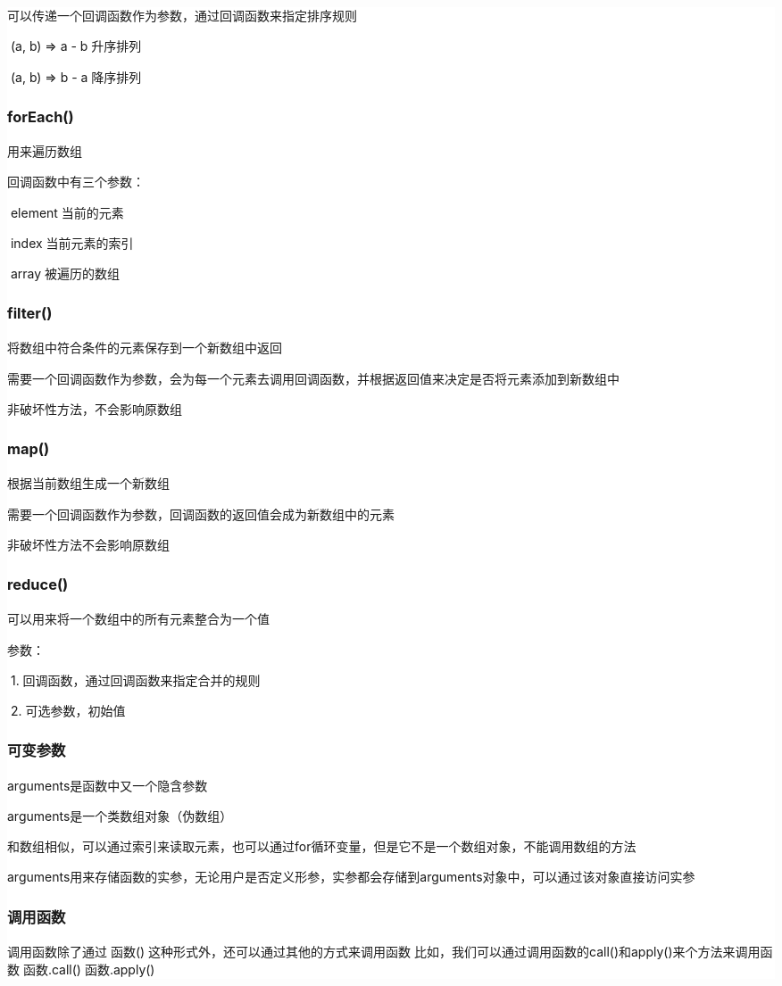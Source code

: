 可以传递一个回调函数作为参数，通过回调函数来指定排序规则

​              (a, b) => a - b 升序排列

​              (a, b) => b - a 降序排列

### forEach()

用来遍历数组

回调函数中有三个参数：

​            element 当前的元素

​            index 当前元素的索引

​            array 被遍历的数组

### filter()

将数组中符合条件的元素保存到一个新数组中返回

需要一个回调函数作为参数，会为每一个元素去调用回调函数，并根据返回值来决定是否将元素添加到新数组中

 非破坏性方法，不会影响原数组

### map()

根据当前数组生成一个新数组

 需要一个回调函数作为参数，回调函数的返回值会成为新数组中的元素

非破坏性方法不会影响原数组

### reduce()

可以用来将一个数组中的所有元素整合为一个值

 参数：

​            1. 回调函数，通过回调函数来指定合并的规则

​            2. 可选参数，初始值

### 可变参数

arguments是函数中又一个隐含参数

arguments是一个类数组对象（伪数组）

 和数组相似，可以通过索引来读取元素，也可以通过for循环变量，但是它不是一个数组对象，不能调用数组的方法

arguments用来存储函数的实参，无论用户是否定义形参，实参都会存储到arguments对象中，可以通过该对象直接访问实参

### 调用函数

调用函数除了通过 函数() 这种形式外，还可以通过其他的方式来调用函数
比如，我们可以通过调用函数的call()和apply()来个方法来调用函数
                        函数.call()
                        函数.apply()

